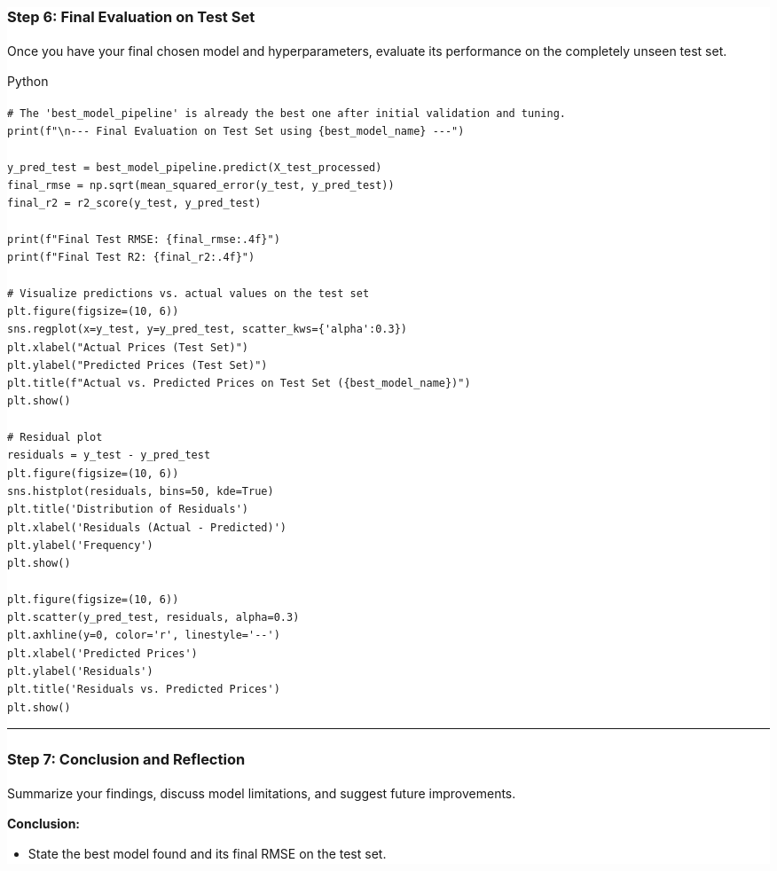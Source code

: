 ### **Step 6: Final Evaluation on Test Set**

Once you have your final chosen model and hyperparameters, evaluate its performance on the completely unseen test set.

Python

```
# The 'best_model_pipeline' is already the best one after initial validation and tuning.
print(f"\n--- Final Evaluation on Test Set using {best_model_name} ---")

y_pred_test = best_model_pipeline.predict(X_test_processed)
final_rmse = np.sqrt(mean_squared_error(y_test, y_pred_test))
final_r2 = r2_score(y_test, y_pred_test)

print(f"Final Test RMSE: {final_rmse:.4f}")
print(f"Final Test R2: {final_r2:.4f}")

# Visualize predictions vs. actual values on the test set
plt.figure(figsize=(10, 6))
sns.regplot(x=y_test, y=y_pred_test, scatter_kws={'alpha':0.3})
plt.xlabel("Actual Prices (Test Set)")
plt.ylabel("Predicted Prices (Test Set)")
plt.title(f"Actual vs. Predicted Prices on Test Set ({best_model_name})")
plt.show()

# Residual plot
residuals = y_test - y_pred_test
plt.figure(figsize=(10, 6))
sns.histplot(residuals, bins=50, kde=True)
plt.title('Distribution of Residuals')
plt.xlabel('Residuals (Actual - Predicted)')
plt.ylabel('Frequency')
plt.show()

plt.figure(figsize=(10, 6))
plt.scatter(y_pred_test, residuals, alpha=0.3)
plt.axhline(y=0, color='r', linestyle='--')
plt.xlabel('Predicted Prices')
plt.ylabel('Residuals')
plt.title('Residuals vs. Predicted Prices')
plt.show()
```

---

### **Step 7: Conclusion and Reflection**

Summarize your findings, discuss model limitations, and suggest future improvements.

**Conclusion:**

- State the best model found and its final RMSE on the test set.
    